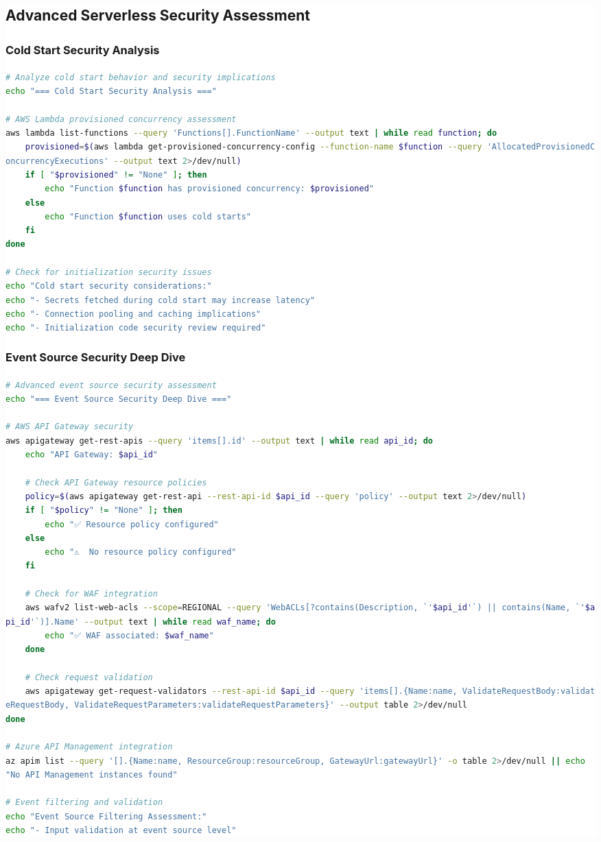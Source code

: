## Advanced Serverless Security Assessment

### Cold Start Security Analysis
```bash
# Analyze cold start behavior and security implications
echo "=== Cold Start Security Analysis ==="

# AWS Lambda provisioned concurrency assessment
aws lambda list-functions --query 'Functions[].FunctionName' --output text | while read function; do
    provisioned=$(aws lambda get-provisioned-concurrency-config --function-name $function --query 'AllocatedProvisionedConcurrencyExecutions' --output text 2>/dev/null)
    if [ "$provisioned" != "None" ]; then
        echo "Function $function has provisioned concurrency: $provisioned"
    else
        echo "Function $function uses cold starts"
    fi
done

# Check for initialization security issues
echo "Cold start security considerations:"
echo "- Secrets fetched during cold start may increase latency"
echo "- Connection pooling and caching implications"
echo "- Initialization code security review required"
```

### Event Source Security Deep Dive
```bash
# Advanced event source security assessment
echo "=== Event Source Security Deep Dive ==="

# AWS API Gateway security
aws apigateway get-rest-apis --query 'items[].id' --output text | while read api_id; do
    echo "API Gateway: $api_id"
    
    # Check API Gateway resource policies
    policy=$(aws apigateway get-rest-api --rest-api-id $api_id --query 'policy' --output text 2>/dev/null)
    if [ "$policy" != "None" ]; then
        echo "✅ Resource policy configured"
    else
        echo "⚠️  No resource policy configured"
    fi
    
    # Check for WAF integration
    aws wafv2 list-web-acls --scope=REGIONAL --query 'WebACLs[?contains(Description, `'$api_id'`) || contains(Name, `'$api_id'`)].Name' --output text | while read waf_name; do
        echo "✅ WAF associated: $waf_name"
    done
    
    # Check request validation
    aws apigateway get-request-validators --rest-api-id $api_id --query 'items[].{Name:name, ValidateRequestBody:validateRequestBody, ValidateRequestParameters:validateRequestParameters}' --output table 2>/dev/null
done

# Azure API Management integration
az apim list --query '[].{Name:name, ResourceGroup:resourceGroup, GatewayUrl:gatewayUrl}' -o table 2>/dev/null || echo "No API Management instances found"

# Event filtering and validation
echo "Event Source Filtering Assessment:"
echo "- Input validation at event source level"
```